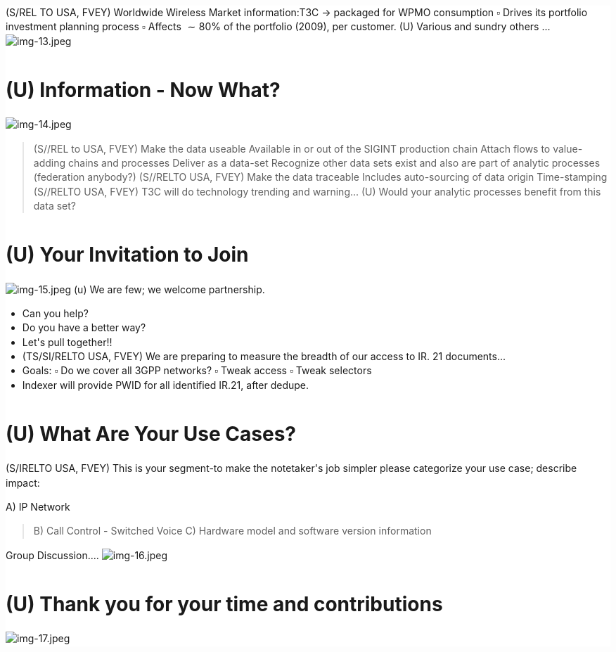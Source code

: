 (S/REL TO USA, FVEY) Worldwide Wireless Market information:T3C $\rightarrow$ packaged for WPMO consumption
$\square$ Drives its portfolio investment planning process
$\square$ Affects $\sim 80 \%$ of the portfolio (2009), per customer.
(U) Various and sundry others ...
![img-13.jpeg](img-13.jpeg)
# (U) Information - Now What? 

![img-14.jpeg](img-14.jpeg)
> (S//REL to USA, FVEY) Make the data useable
Available in or out of the SIGINT production chain
> Attach flows to value-adding chains and processes
> Deliver as a data-set
> Recognize other data sets exist and also are part of analytic processes (federation anybody?)
> (S//RELTO USA, FVEY) Make the data traceable
> Includes auto-sourcing of data origin
> Time-stamping
> (S//RELTO USA, FVEY) T3C will do technology trending and warning...
> (U) Would your analytic processes benefit from this data set?
# (U) Your Invitation to Join 

![img-15.jpeg](img-15.jpeg)
(u) We are few; we welcome partnership.

- Can you help?
- Do you have a better way?
- Let's pull together!!
- (TS/SI/RELTO USA, FVEY) We are preparing to measure the breadth of our access to IR. 21 documents...
- Goals:
$\square$ Do we cover all 3GPP networks?
$\square$ Tweak access
$\square$ Tweak selectors
- Indexer will provide PWID for all identified IR.21, after dedupe.
# (U) What Are Your Use Cases? 

(S/IRELTO USA, FVEY) This is your segment-to make the notetaker's job simpler please categorize your use case; describe impact:

A) IP Network
> B) Call Control - Switched Voice
> C) Hardware model and software version information

Group Discussion....
![img-16.jpeg](img-16.jpeg)

# (U) Thank you for your time and contributions 

![img-17.jpeg](img-17.jpeg)
